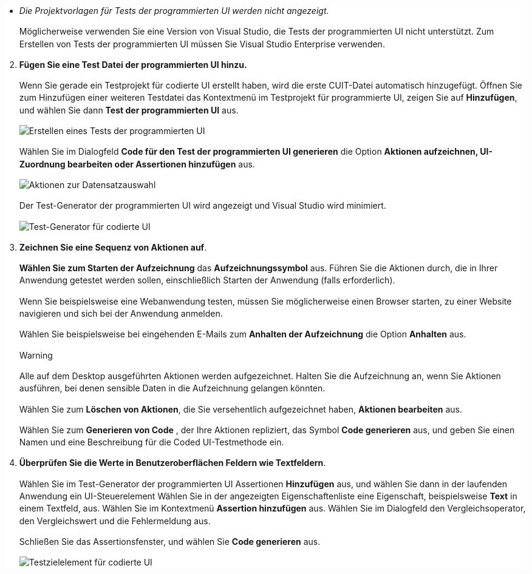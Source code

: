    - <em>Die Projektvorlagen für **Tests der programmierten UI</em>* werden nicht angezeigt.*

      Möglicherweise verwenden Sie eine Version von Visual Studio, die Tests der programmierten UI nicht unterstützt. Zum Erstellen von Tests der programmierten UI müssen Sie Visual Studio Enterprise verwenden.

2. **Fügen Sie eine Test Datei der programmierten UI hinzu.**

    Wenn Sie gerade ein Testprojekt für codierte UI erstellt haben, wird die erste CUIT-Datei automatisch hinzugefügt. Öffnen Sie zum Hinzufügen einer weiteren Testdatei das Kontextmenü im Testprojekt für programmierte UI, zeigen Sie auf **Hinzufügen**, und wählen Sie dann **Test der programmierten UI** aus.

    ![Erstellen eines Tests der programmierten UI](../test/media/codedui-create.png "CodedUI_Create")

    Wählen Sie im Dialogfeld **Code für den Test der programmierten UI generieren** die Option **Aktionen aufzeichnen, UI-Zuordnung bearbeiten oder Assertionen hinzufügen** aus.

    ![Aktionen zur Datensatzauswahl](../test/media/codedui-codegendialogb.png "CodedUI_CodeGenDialogB")

    Der Test-Generator der programmierten UI wird angezeigt und Visual Studio wird minimiert.

    ![Test-Generator für codierte UI](../test/media/codedui-testbuilder.png "CodedUI_TestBuilder")

3. **Zeichnen Sie eine Sequenz von Aktionen auf**.

    **Wählen Sie zum Starten der Aufzeichnung** das **Aufzeichnungssymbol** aus. Führen Sie die Aktionen durch, die in Ihrer Anwendung getestet werden sollen, einschließlich Starten der Anwendung (falls erforderlich).

    Wenn Sie beispielsweise eine Webanwendung testen, müssen Sie möglicherweise einen Browser starten, zu einer Website navigieren und sich bei der Anwendung anmelden.

    Wählen Sie beispielsweise bei eingehenden E-Mails zum **Anhalten der Aufzeichnung** die Option **Anhalten** aus.

   > [!WARNING]
   > Alle auf dem Desktop ausgeführten Aktionen werden aufgezeichnet. Halten Sie die Aufzeichnung an, wenn Sie Aktionen ausführen, bei denen sensible Daten in die Aufzeichnung gelangen könnten.

    Wählen Sie zum **Löschen von Aktionen**, die Sie versehentlich aufgezeichnet haben, **Aktionen bearbeiten** aus.

    Wählen Sie zum **Generieren von Code** , der Ihre Aktionen repliziert, das Symbol **Code generieren** aus, und geben Sie einen Namen und eine Beschreibung für die Coded UI-Testmethode ein.

4. **Überprüfen Sie die Werte in Benutzeroberflächen Feldern wie Textfeldern**.

    Wählen Sie im Test-Generator der programmierten UI Assertionen **Hinzufügen** aus, und wählen Sie dann in der laufenden Anwendung ein UI-Steuerelement Wählen Sie in der angezeigten Eigenschaftenliste eine Eigenschaft, beispielsweise **Text** in einem Textfeld, aus. Wählen Sie im Kontextmenü **Assertion hinzufügen** aus. Wählen Sie im Dialogfeld den Vergleichsoperator, den Vergleichswert und die Fehlermeldung aus.

    Schließen Sie das Assertionsfenster, und wählen Sie **Code generieren** aus.

    ![Testzielelement für codierte UI](../test/media/codedui-1.png "CodedUI_1")
